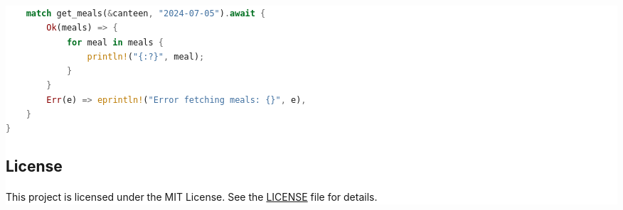 ```rust
    match get_meals(&canteen, "2024-07-05").await {
        Ok(meals) => {
            for meal in meals {
                println!("{:?}", meal);
            }
        }
        Err(e) => eprintln!("Error fetching meals: {}", e),
    }
}
```

## License

This project is licensed under the MIT License. See the [LICENSE](LICENSE) file for details.
